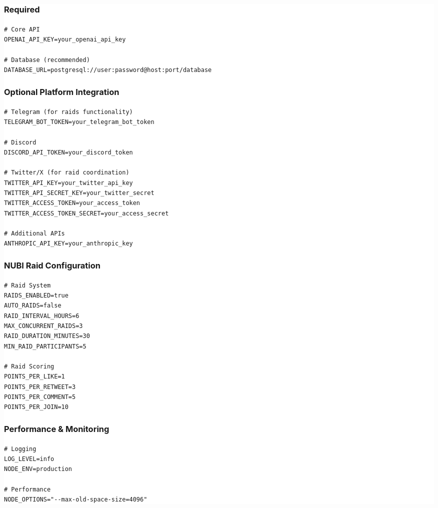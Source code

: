 ### Required
```env
# Core API
OPENAI_API_KEY=your_openai_api_key

# Database (recommended)
DATABASE_URL=postgresql://user:password@host:port/database
```

### Optional Platform Integration
```env
# Telegram (for raids functionality)
TELEGRAM_BOT_TOKEN=your_telegram_bot_token

# Discord
DISCORD_API_TOKEN=your_discord_token

# Twitter/X (for raid coordination)
TWITTER_API_KEY=your_twitter_api_key
TWITTER_API_SECRET_KEY=your_twitter_secret
TWITTER_ACCESS_TOKEN=your_access_token
TWITTER_ACCESS_TOKEN_SECRET=your_access_secret

# Additional APIs
ANTHROPIC_API_KEY=your_anthropic_key
```

### NUBI Raid Configuration
```env
# Raid System
RAIDS_ENABLED=true
AUTO_RAIDS=false
RAID_INTERVAL_HOURS=6
MAX_CONCURRENT_RAIDS=3
RAID_DURATION_MINUTES=30
MIN_RAID_PARTICIPANTS=5

# Raid Scoring
POINTS_PER_LIKE=1
POINTS_PER_RETWEET=3
POINTS_PER_COMMENT=5
POINTS_PER_JOIN=10
```

### Performance & Monitoring
```env
# Logging
LOG_LEVEL=info
NODE_ENV=production

# Performance
NODE_OPTIONS="--max-old-space-size=4096"
```

